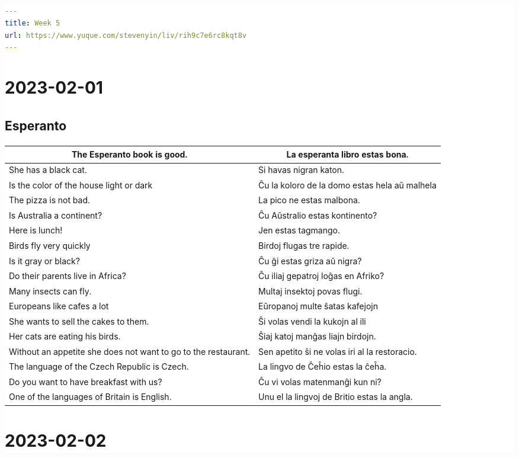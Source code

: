 ```yaml
---
title: Week 5
url: https://www.yuque.com/stevenyin/liv/rih9c7e6rc8kqt8v
---
```


<a name="CoB6Y"></a>

# 2023-02-01

<a name="FUrnb"></a>

## Esperanto

| The Esperanto book is good. | La esperanta libro estas bona. |
| --- | --- |
| She has a black cat. | Si havas nigran katon. |
| Is the color of the house light or dark | Ĉu la koloro de la domo estas hela aŭ malhela |
| The pizza is not bad. | La pico ne estas malbona. |
| Is Australia a continent? | Ĉu Aŭstralio estas kontinento? |
| Here is lunch! | Jen estas tagmango. |
| Birds fly very quickly | Birdoj flugas tre rapide. |
| Is it gray or black? | Ĉu ĝi estas griza aŭ nigra? |
| Do their parents live in Africa? | Ĉu iliaj gepatroj loĝas en Afriko? |
| Many insects can fly. | Multaj insektoj povas flugi. |
| Europeans like cafes a lot | Eŭropanoj multe ŝatas kafejojn |
| She wants to sell the cakes to them. | Ŝi volas vendi la kukojn al ili |
| Her cats are eating his birds. | Ŝiaj katoj manĝas liajn birdojn. |
| Without an appetite she does not want to go to the restaurant. | Sen apetito ŝi ne volas iri al la restoracio. |
| The language of the Czech Republic is Czech. | La lingvo de Ĉeĥio estas la ĉeĥa. |
| Do you want to have breakfast with us? | Ĉu vi volas matenmanĝi kun ni? |
| One of the languages of Britain is English. | Unu el la lingvoj de Britio estas la angla. |

<a name="XbRPC"></a>

# 2023-02-02

<a name="kbLbQ"></a>
